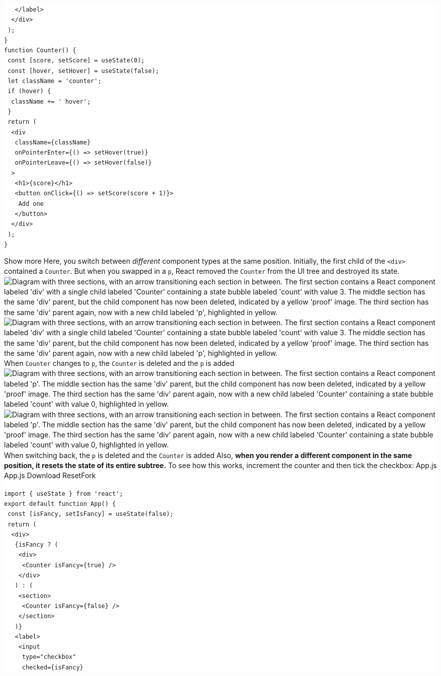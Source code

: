 ```
   </label>
  </div>
 );
}
function Counter() {
 const [score, setScore] = useState(0);
 const [hover, setHover] = useState(false);
 let className = 'counter';
 if (hover) {
  className += ' hover';
 }
 return (
  <div
   className={className}
   onPointerEnter={() => setHover(true)}
   onPointerLeave={() => setHover(false)}
  >
   <h1>{score}</h1>
   <button onClick={() => setScore(score + 1)}>
    Add one
   </button>
  </div>
 );
}

```

Show more
Here, you switch between _different_ component types at the same position. Initially, the first child of the `<div>` contained a `Counter`. But when you swapped in a `p`, React removed the `Counter` from the UI tree and destroyed its state.
![Diagram with three sections, with an arrow transitioning each section in between. The first section contains a React component labeled 'div' with a single child labeled 'Counter' containing a state bubble labeled 'count' with value 3. The middle section has the same 'div' parent, but the child component has now been deleted, indicated by a yellow 'proof' image. The third section has the same 'div' parent again, now with a new child labeled 'p', highlighted in yellow.](https://react.dev/_next/image?url=%2Fimages%2Fdocs%2Fdiagrams%2Fpreserving_state_diff_pt1.dark.png&w=1920&q=75)
![Diagram with three sections, with an arrow transitioning each section in between. The first section contains a React component labeled 'div' with a single child labeled 'Counter' containing a state bubble labeled 'count' with value 3. The middle section has the same 'div' parent, but the child component has now been deleted, indicated by a yellow 'proof' image. The third section has the same 'div' parent again, now with a new child labeled 'p', highlighted in yellow.](https://react.dev/_next/image?url=%2Fimages%2Fdocs%2Fdiagrams%2Fpreserving_state_diff_pt1.png&w=1920&q=75)
When `Counter` changes to `p`, the `Counter` is deleted and the `p` is added
![Diagram with three sections, with an arrow transitioning each section in between. The first section contains a React component labeled 'p'. The middle section has the same 'div' parent, but the child component has now been deleted, indicated by a yellow 'proof' image. The third section has the same 'div' parent again, now with a new child labeled 'Counter' containing a state bubble labeled 'count' with value 0, highlighted in yellow.](https://react.dev/_next/image?url=%2Fimages%2Fdocs%2Fdiagrams%2Fpreserving_state_diff_pt2.dark.png&w=1920&q=75)
![Diagram with three sections, with an arrow transitioning each section in between. The first section contains a React component labeled 'p'. The middle section has the same 'div' parent, but the child component has now been deleted, indicated by a yellow 'proof' image. The third section has the same 'div' parent again, now with a new child labeled 'Counter' containing a state bubble labeled 'count' with value 0, highlighted in yellow.](https://react.dev/_next/image?url=%2Fimages%2Fdocs%2Fdiagrams%2Fpreserving_state_diff_pt2.png&w=1920&q=75)
When switching back, the `p` is deleted and the `Counter` is added
Also, **when you render a different component in the same position, it resets the state of its entire subtree.** To see how this works, increment the counter and then tick the checkbox:
App.js
App.js
Download ResetFork
```
import { useState } from 'react';
export default function App() {
 const [isFancy, setIsFancy] = useState(false);
 return (
  <div>
   {isFancy ? (
    <div>
     <Counter isFancy={true} /> 
    </div>
   ) : (
    <section>
     <Counter isFancy={false} />
    </section>
   )}
   <label>
    <input
     type="checkbox"
     checked={isFancy}
```